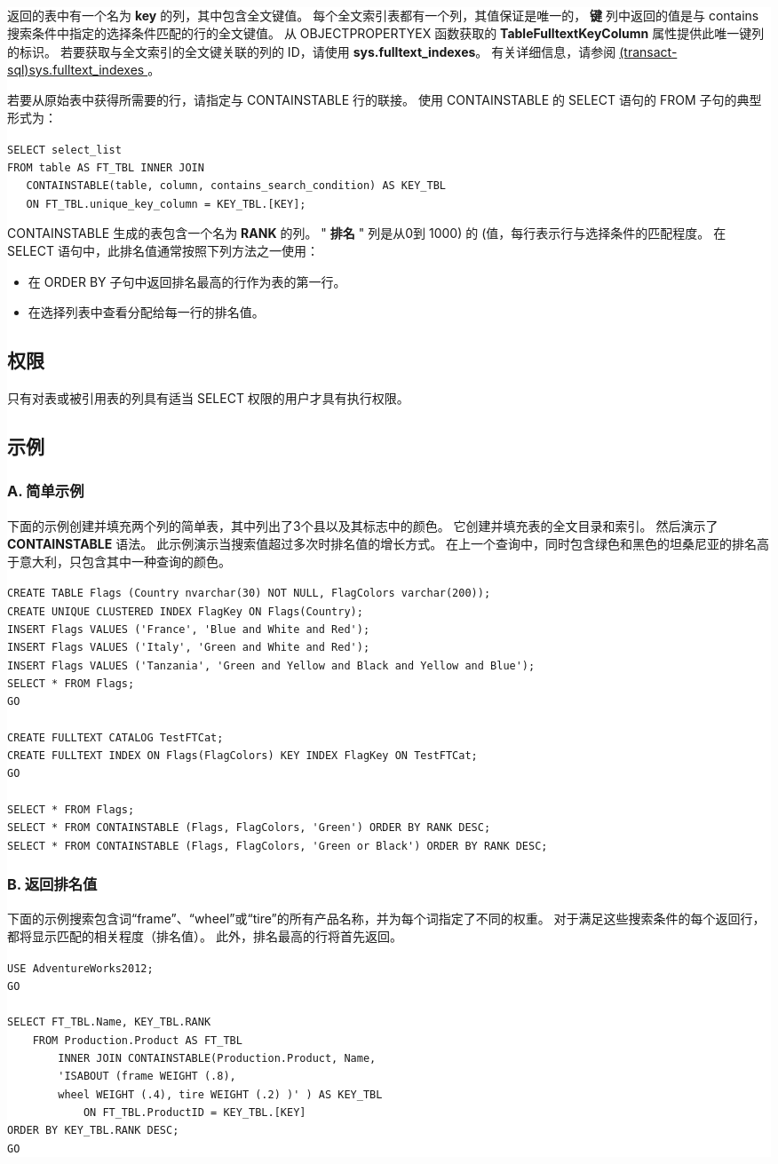  返回的表中有一个名为 **key** 的列，其中包含全文键值。 每个全文索引表都有一个列，其值保证是唯一的， **键** 列中返回的值是与 contains 搜索条件中指定的选择条件匹配的行的全文键值。 从 OBJECTPROPERTYEX 函数获取的 **TableFulltextKeyColumn** 属性提供此唯一键列的标识。 若要获取与全文索引的全文键关联的列的 ID，请使用 **sys.fulltext_indexes**。 有关详细信息，请参阅 [&#40;transact-sql&#41;sys.fulltext_indexes ](../../relational-databases/system-catalog-views/sys-fulltext-indexes-transact-sql.md)。  
  
 若要从原始表中获得所需要的行，请指定与 CONTAINSTABLE 行的联接。 使用 CONTAINSTABLE 的 SELECT 语句的 FROM 子句的典型形式为：  
  
```  
SELECT select_list  
FROM table AS FT_TBL INNER JOIN  
   CONTAINSTABLE(table, column, contains_search_condition) AS KEY_TBL  
   ON FT_TBL.unique_key_column = KEY_TBL.[KEY];  
```  
  
 CONTAINSTABLE 生成的表包含一个名为 **RANK** 的列。 " **排名** " 列是从0到 1000) 的 (值，每行表示行与选择条件的匹配程度。 在 SELECT 语句中，此排名值通常按照下列方法之一使用：  
  
-   在 ORDER BY 子句中返回排名最高的行作为表的第一行。  
  
-   在选择列表中查看分配给每一行的排名值。  
  
## <a name="permissions"></a>权限  
 只有对表或被引用表的列具有适当 SELECT 权限的用户才具有执行权限。  
  
## <a name="examples"></a>示例  
  
### <a name="a-simple-example"></a>A. 简单示例  
 下面的示例创建并填充两个列的简单表，其中列出了3个县以及其标志中的颜色。 它创建并填充表的全文目录和索引。 然后演示了 **CONTAINSTABLE** 语法。 此示例演示当搜索值超过多次时排名值的增长方式。 在上一个查询中，同时包含绿色和黑色的坦桑尼亚的排名高于意大利，只包含其中一种查询的颜色。  
  
```  
CREATE TABLE Flags (Country nvarchar(30) NOT NULL, FlagColors varchar(200));  
CREATE UNIQUE CLUSTERED INDEX FlagKey ON Flags(Country);  
INSERT Flags VALUES ('France', 'Blue and White and Red');  
INSERT Flags VALUES ('Italy', 'Green and White and Red');  
INSERT Flags VALUES ('Tanzania', 'Green and Yellow and Black and Yellow and Blue');  
SELECT * FROM Flags;  
GO  
  
CREATE FULLTEXT CATALOG TestFTCat;  
CREATE FULLTEXT INDEX ON Flags(FlagColors) KEY INDEX FlagKey ON TestFTCat;  
GO   
  
SELECT * FROM Flags;  
SELECT * FROM CONTAINSTABLE (Flags, FlagColors, 'Green') ORDER BY RANK DESC;  
SELECT * FROM CONTAINSTABLE (Flags, FlagColors, 'Green or Black') ORDER BY RANK DESC;  
```  
  
### <a name="b-returning-rank-values"></a>B. 返回排名值  
 下面的示例搜索包含词“frame”、“wheel”或“tire”的所有产品名称，并为每个词指定了不同的权重。 对于满足这些搜索条件的每个返回行，都将显示匹配的相关程度（排名值）。 此外，排名最高的行将首先返回。  
  
```  
USE AdventureWorks2012;  
GO  
  
SELECT FT_TBL.Name, KEY_TBL.RANK  
    FROM Production.Product AS FT_TBL   
        INNER JOIN CONTAINSTABLE(Production.Product, Name,   
        'ISABOUT (frame WEIGHT (.8),   
        wheel WEIGHT (.4), tire WEIGHT (.2) )' ) AS KEY_TBL  
            ON FT_TBL.ProductID = KEY_TBL.[KEY]  
ORDER BY KEY_TBL.RANK DESC;  
GO  
```  
  